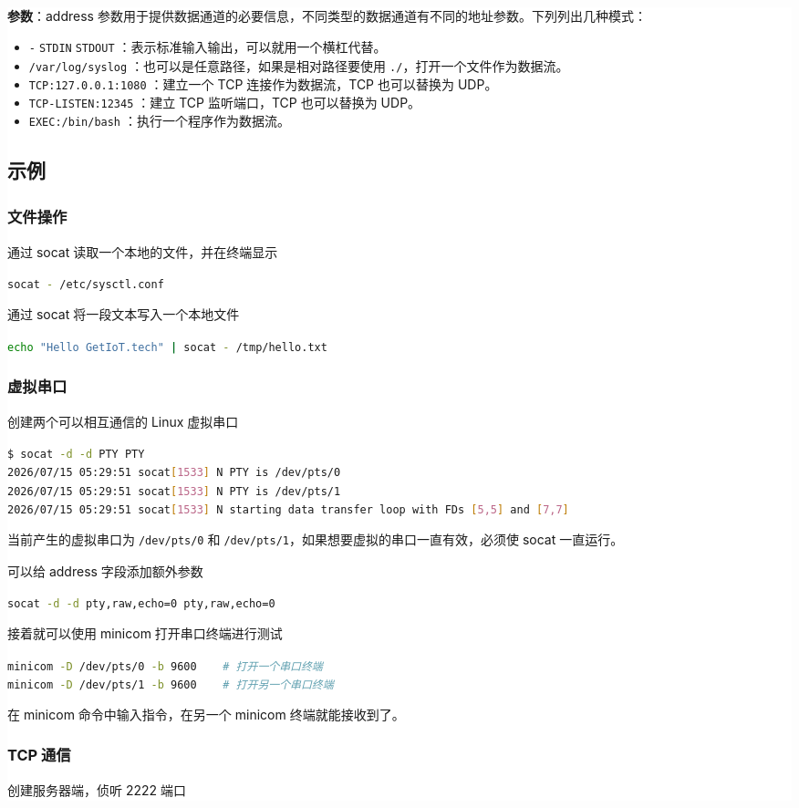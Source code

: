**参数**：address 参数用于提供数据通道的必要信息，不同类型的数据通道有不同的地址参数。下列列出几种模式：

- `-` `STDIN` `STDOUT` ：表示标准输入输出，可以就用一个横杠代替。
- `/var/log/syslog` ：也可以是任意路径，如果是相对路径要使用 `./`，打开一个文件作为数据流。
- `TCP:127.0.0.1:1080` ：建立一个 TCP 连接作为数据流，TCP 也可以替换为 UDP。
- `TCP-LISTEN:12345` ：建立 TCP 监听端口，TCP 也可以替换为 UDP。
- `EXEC:/bin/bash` ：执行一个程序作为数据流。



## 示例

### 文件操作

通过 socat 读取一个本地的文件，并在终端显示

```bash
socat - /etc/sysctl.conf
```

通过 socat 将一段文本写入一个本地文件

```bash
echo "Hello GetIoT.tech" | socat - /tmp/hello.txt
```



### 虚拟串口

创建两个可以相互通信的 Linux 虚拟串口

```bash
$ socat -d -d PTY PTY
2026/07/15 05:29:51 socat[1533] N PTY is /dev/pts/0
2026/07/15 05:29:51 socat[1533] N PTY is /dev/pts/1
2026/07/15 05:29:51 socat[1533] N starting data transfer loop with FDs [5,5] and [7,7]
```

当前产生的虚拟串口为 `/dev/pts/0` 和 `/dev/pts/1`，如果想要虚拟的串口一直有效，必须使 socat 一直运行。

可以给 address 字段添加额外参数

```bash
socat -d -d pty,raw,echo=0 pty,raw,echo=0
```

接着就可以使用 minicom 打开串口终端进行测试

```bash
minicom -D /dev/pts/0 -b 9600    # 打开一个串口终端
minicom -D /dev/pts/1 -b 9600    # 打开另一个串口终端
```

在 minicom 命令中输入指令，在另一个 minicom 终端就能接收到了。



### TCP 通信

创建服务器端，侦听 2222 端口
